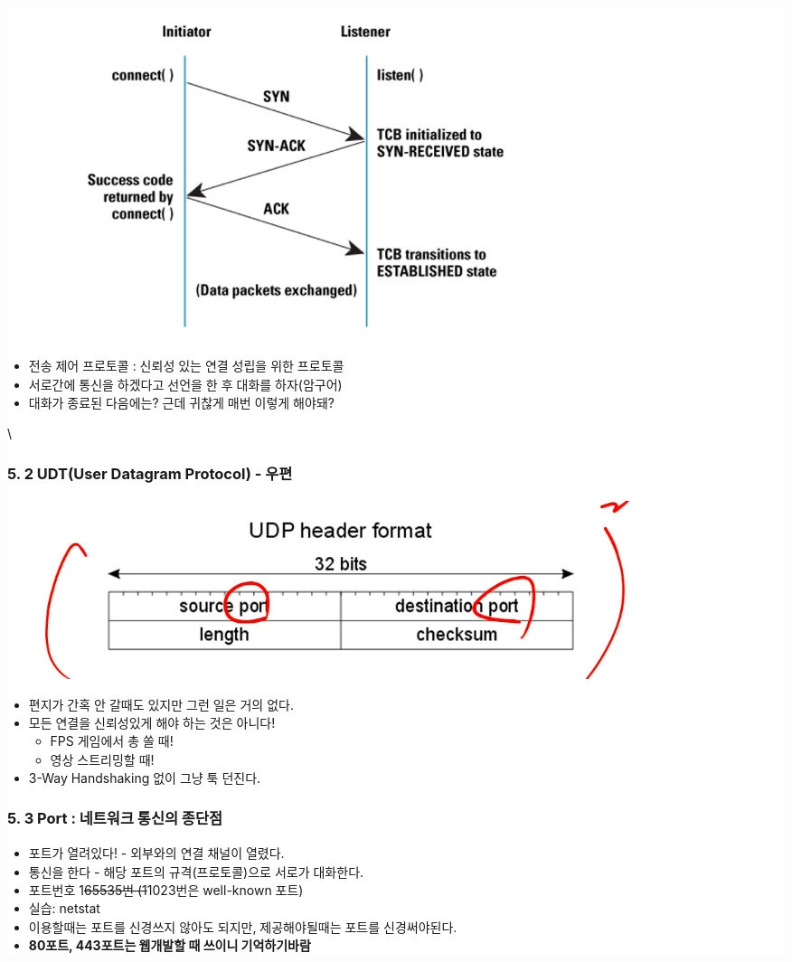 ![](<../../../.gitbook/assets/image (3).png>)

* 전송 제어 프로토콜 : 신뢰성 있는 연결 성립을 위한 프로토콜
* 서로간에 통신을 하겠다고 선언을 한 후 대화를 하자(암구어)
* 대화가 종료된 다음에는? 근데 귀찮게 매번 이렇게 해야돼?

\


### 5. 2 UDT(User Datagram Protocol) - 우편

![](<../../../.gitbook/assets/image (18).png>)

* 편지가 간혹 안 갈때도 있지만 그런 일은 거의 없다.
* 모든 연결을 신뢰성있게 해야 하는 것은 아니다!
  * FPS 게임에서 총 쏠 때!
  * 영상 스트리밍할 때!
* 3-Way Handshaking 없이 그냥 툭 던진다.



### 5. 3 Port : 네트워크 통신의 종단점

* 포트가 열려있다! - 외부와의 연결 채널이 열렸다.
* 통신을 한다 - 해당 포트의 규격(프로토콜)으로 서로가 대화한다.
* 포트번호 1~~65535번 (1~~1023번은 well-known 포트)
* 실습: netstat
* 이용할때는 포트를 신경쓰지 않아도 되지만, 제공해야될때는 포트를 신경써야된다.
* **80포트, 443포트는 웹개발할 때 쓰이니 기억하기바람**
